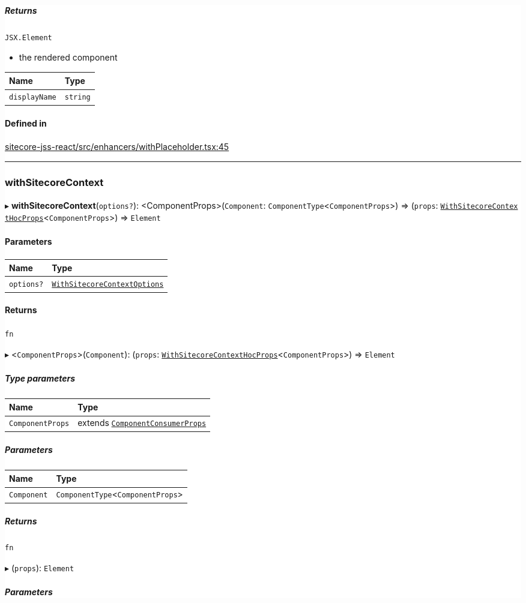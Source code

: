 ##### Returns

`JSX.Element`

- the rendered component

| Name | Type |
| :------ | :------ |
| `displayName` | `string` |

#### Defined in

[sitecore-jss-react/src/enhancers/withPlaceholder.tsx:45](https://github.com/Sitecore/jss/blob/0c74c401b/packages/sitecore-jss-react/src/enhancers/withPlaceholder.tsx#L45)

___

### withSitecoreContext

▸ **withSitecoreContext**(`options?`): <ComponentProps\>(`Component`: `ComponentType`<`ComponentProps`\>) => (`props`: [`WithSitecoreContextHocProps`](README.md#withsitecorecontexthocprops)<`ComponentProps`\>) => `Element`

#### Parameters

| Name | Type |
| :------ | :------ |
| `options?` | [`WithSitecoreContextOptions`](interfaces/WithSitecoreContextOptions.md) |

#### Returns

`fn`

▸ <`ComponentProps`\>(`Component`): (`props`: [`WithSitecoreContextHocProps`](README.md#withsitecorecontexthocprops)<`ComponentProps`\>) => `Element`

##### Type parameters

| Name | Type |
| :------ | :------ |
| `ComponentProps` | extends [`ComponentConsumerProps`](interfaces/ComponentConsumerProps.md) |

##### Parameters

| Name | Type |
| :------ | :------ |
| `Component` | `ComponentType`<`ComponentProps`\> |

##### Returns

`fn`

▸ (`props`): `Element`

##### Parameters

